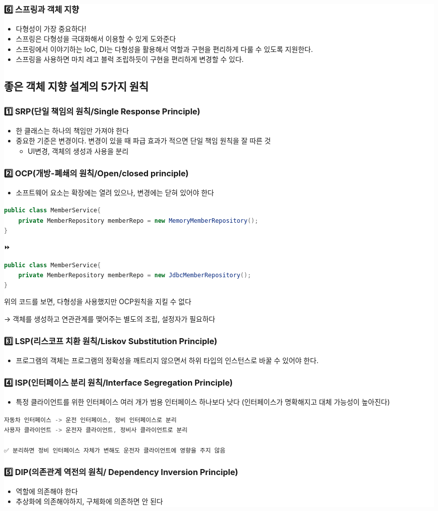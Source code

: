 ### 6️⃣ 스프링과 객체 지향

- 다형성이 가장 중요하다!
- 스프링은 다형성을 극대화해서 이용할 수 있게 도와준다
- 스프링에서 이야기하는 IoC, DI는 다형성을 활용해서 역할과 구현을 편리하게 다룰 수 있도록 지원한다.
- 스프링을 사용하면 마치 레고 블럭 조립하듯이 구현을 편리하게 변경할 수 있다.

## 좋은 객체 지향 설계의 5가지 원칙

### 1️⃣ SRP(단일 책임의 원칙/Single Response Principle)

- 한 클래스는 하나의 책임만 가져야 한다
- 중요한 기준은 변경이다. 변경이 있을 때 파급 효과가 적으면 단일 책임 원칙을 잘 따른 것
    - UI변경, 객체의 생성과 사용을 분리

### 2️⃣ OCP(개방-폐쇄의 원칙/Open/closed principle)

- 소프트웨어 요소는 확장에는 열려 있으나, 변경에는 닫혀 있어야 한다

```java
public class MemberService{
	private MemberRepository memberRepo = new MemoryMemberRepository();
}
```

⏩

```java
public class MemberService{
	private MemberRepository memberRepo = new JdbcMemberRepository();
}
```

위의 코드를 보면, 다형성을 사용했지만 OCP원칙을 지킬 수 없다

→ 객체를 생성하고 연관관계를 맺어주는 별도의 조립, 설정자가 필요하다

### 3️⃣ LSP(리스코프 치환 원칙/Liskov Substitution Principle)

- 프로그램의 객체는 프로그램의 정확성을 깨트리지 않으면서 하위 타입의 인스턴스로 바꿀 수 있어야 한다.

### 4️⃣ ISP(인터페이스 분리 원칙/Interface Segregation Principle)

- 특정 클라이언트를 위한 인터페이스 여러 개가 범용 인터페이스 하나보다 낫다 (인터페이스가 명확해지고 대체 가능성이 높아진다)

```java
자동차 인터페이스 -> 운전 인터페이스, 정비 인터페이스로 분리
사용자 클라이언트 -> 운전자 클라이언트, 정비사 클라이언트로 분리

✅ 분리하면 정비 인터페이스 자체가 변해도 운전자 클라이언트에 영향을 주지 않음
```

### 5️⃣ DIP(의존관계 역전의 원칙/ Dependency Inversion Principle)

- 역할에 의존해야 한다
- 추상화에 의존해야하지, 구체화에 의존하면 안 된다
